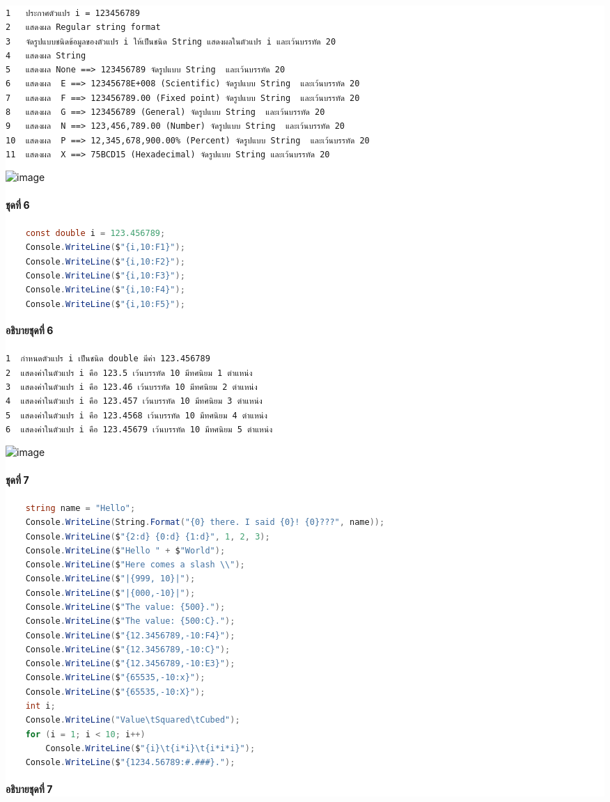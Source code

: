     1   ประกาศตัวแปร i = 123456789 
    2   แสดงผล Regular string format
    3   จัดรูปแบบชนิดข้อมูลของตัวแปร i ให้เป็นชนิด String แสดงผลในตัวแปร i และเว้นบรรทัด 20
    4   แสดงผล String 
    5   แสดงผล None ==> 123456789 จัดรูปแบบ String  และเว้นบรรทัด 20
    6   แสดงผล  E ==> 12345678E+008 (Scientific) จัดรูปแบบ String  และเว้นบรรทัด 20
    7   แสดงผล  F ==> 123456789.00 (Fixed point) จัดรูปแบบ String  และเว้นบรรทัด 20
    8   แสดงผล  G ==> 123456789 (General) จัดรูปแบบ String  และเว้นบรรทัด 20
    9   แสดงผล  N ==> 123,456,789.00 (Number) จัดรูปแบบ String  และเว้นบรรทัด 20
    10  แสดงผล  P ==> 12,345,678,900.00% (Percent) จัดรูปแบบ String  และเว้นบรรทัด 20
    11  แสดงผล  X ==> 75BCD15 (Hexadecimal) จัดรูปแบบ String และเว้นบรรทัด 20
    
 ![image](https://user-images.githubusercontent.com/92080550/169251905-9e1d96d1-a041-465e-9b8a-3f437f3d60d4.png)



#### ชุดที่ 6 ####
```cs
    const double i = 123.456789;
    Console.WriteLine($"{i,10:F1}");
    Console.WriteLine($"{i,10:F2}");
    Console.WriteLine($"{i,10:F3}");
    Console.WriteLine($"{i,10:F4}");
    Console.WriteLine($"{i,10:F5}");
```
#### อธิบายชุดที่ 6 ####

    1  กำหนดตัวแปร i เป็นชนิด double มีค่า 123.456789
    2  แสดงค่าในตัวแปร i คือ 123.5 เว้นบรรทัด 10 มีทศนิยม 1 ตำแหน่ง
    3  แสดงค่าในตัวแปร i คือ 123.46 เว้นบรรทัด 10 มีทศนิยม 2 ตำแหน่ง
    4  แสดงค่าในตัวแปร i คือ 123.457 เว้นบรรทัด 10 มีทศนิยม 3 ตำแหน่ง
    5  แสดงค่าในตัวแปร i คือ 123.4568 เว้นบรรทัด 10 มีทศนิยม 4 ตำแหน่ง
    6  แสดงค่าในตัวแปร i คือ 123.45679 เว้นบรรทัด 10 มีทศนิยม 5 ตำแหน่ง
    
![image](https://user-images.githubusercontent.com/92080550/169252181-475007a0-f9d0-411b-b650-908aa94fc119.png)



#### ชุดที่ 7 ####
```cs
    string name = "Hello";
    Console.WriteLine(String.Format("{0} there. I said {0}! {0}???", name));
    Console.WriteLine($"{2:d} {0:d} {1:d}", 1, 2, 3);
    Console.WriteLine($"Hello " + $"World");
    Console.WriteLine($"Here comes a slash \\");
    Console.WriteLine($"|{999, 10}|");
    Console.WriteLine($"|{000,-10}|");
    Console.WriteLine($"The value: {500}.");
    Console.WriteLine($"The value: {500:C}.");
    Console.WriteLine($"{12.3456789,-10:F4}");
    Console.WriteLine($"{12.3456789,-10:C}");
    Console.WriteLine($"{12.3456789,-10:E3}");
    Console.WriteLine($"{65535,-10:x}");
    Console.WriteLine($"{65535,-10:X}");
    int i;
    Console.WriteLine("Value\tSquared\tCubed");
    for (i = 1; i < 10; i++)
        Console.WriteLine($"{i}\t{i*i}\t{i*i*i}");
    Console.WriteLine($"{1234.56789:#.###}.");
```
#### อธิบายชุดที่ 7 ####
